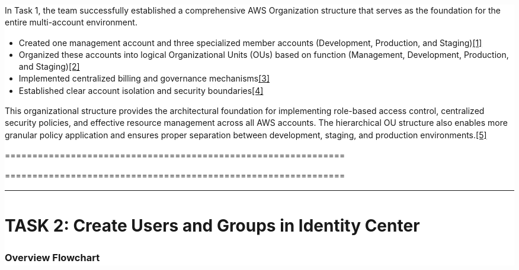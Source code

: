 In Task 1, the team successfully established a comprehensive AWS Organization structure that serves as the foundation for the entire multi-account environment. 

- Created one management account and three specialized member accounts (Development, Production, and Staging)[[1]](https://www.notion.so/1-Management-Account-Root-2418ee4ba8b881d092e6e217cad77ef1?pvs=21)
- Organized these accounts into logical Organizational Units (OUs) based on function (Management, Development, Production, and Staging)[[2]](https://www.notion.so/created-the-first-which-is-Management-OU-2418ee4ba8b88107b493d1c7e23a6f68?pvs=21)
- Implemented centralized billing and governance mechanisms[[3]](https://www.notion.so/Centralized-billing-governance-2418ee4ba8b88114b27de45001cd2b75?pvs=21)
- Established clear account isolation and security boundaries[[4]](https://www.notion.so/Account-isolation-security-2418ee4ba8b88135a3d2c8495d8be7b5?pvs=21)

This organizational structure provides the architectural foundation for implementing role-based access control, centralized security policies, and effective resource management across all AWS accounts. The hierarchical OU structure also enables more granular policy application and ensures proper separation between development, staging, and production environments.[[5]](https://www.notion.so/2418ee4ba8b881b99339e070bdbba174?pvs=21)

==============================================================

==============================================================

---

# TASK 2: Create Users and Groups in Identity Center

### Overview Flowchart
